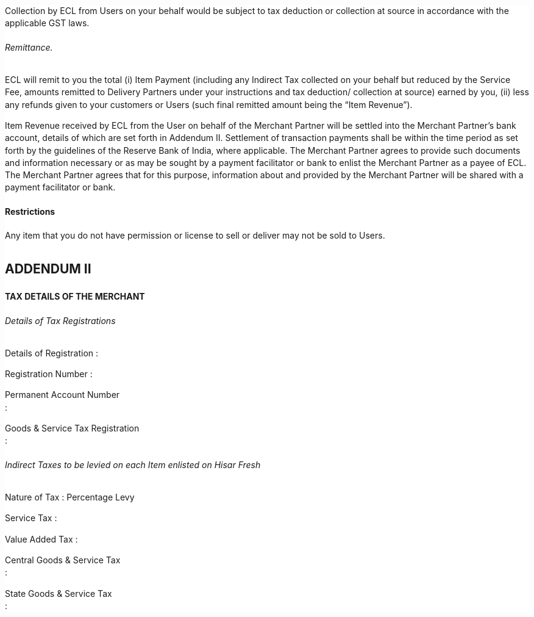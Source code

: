 Collection by ECL from Users on your behalf would be subject to tax deduction or collection at source in accordance with the applicable GST laws.

###### Remittance. 

ECL will remit to you the total (i) Item Payment (including any Indirect Tax collected on your behalf but reduced by the Service Fee, amounts remitted to Delivery Partners under your instructions and tax deduction/ collection at source) earned by you, (ii) less any refunds given to your customers or Users (such final remitted amount being the “Item Revenue”).

Item Revenue received by ECL from the User on behalf of the Merchant Partner will be settled into the Merchant Partner’s bank account, details of which are set forth in Addendum II. Settlement of transaction payments shall be within the time period as set forth by the guidelines of the Reserve Bank of India, where applicable. The Merchant Partner agrees to provide such documents and information necessary or as may be sought by a payment facilitator or bank to enlist the Merchant Partner as a payee of ECL. The Merchant Partner agrees that for this purpose, information about and provided by the Merchant Partner will be shared with a payment facilitator or bank.

#### Restrictions

Any item that you do not have permission or license to sell or deliver may not be sold to Users.

## ADDENDUM II

#### TAX DETAILS OF THE MERCHANT

###### Details of Tax Registrations

Details of Registration	
:

Registration Number
:

Permanent Account Number	
:

Goods & Service Tax Registration	
:


###### Indirect Taxes to be levied on each Item enlisted on Hisar Fresh

Nature of Tax :                                            Percentage Levy


Service Tax	
:

Value Added Tax	
:

Central Goods & Service Tax 	
:

State Goods & Service Tax	
:
